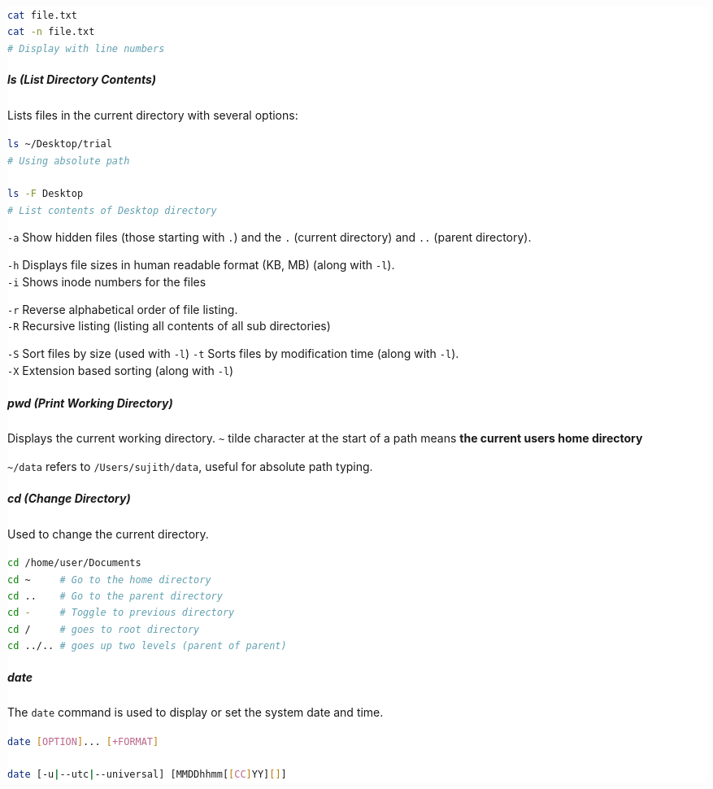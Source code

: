 ```bash {frame="none"}
cat file.txt
cat -n file.txt        
# Display with line numbers
```


##### ls (List Directory Contents)

Lists files in the current directory with several options:

```bash {frame="none"}
ls ~/Desktop/trial
# Using absolute path

ls -F Desktop
# List contents of Desktop directory
```

`-a` Show hidden files (those starting with `.`) and the `.` (current directory) and `..` (parent directory).     

`-h` Displays file sizes in human readable format (KB, MB) (along with `-l`).    
`-i` Shows inode numbers for the files

`-r` Reverse alphabetical order of file listing.    
`-R` Recursive listing (listing all contents of all sub directories)

`-S` Sort files by size (used with `-l`)
`-t` Sorts files by modification time (along with `-l`).    
`-X` Extension based sorting (along with `-l`)



##### pwd (Print Working Directory)

Displays the current working directory. `~`  tilde character at the start of a path means **the current users home directory**

`~/data` refers to `/Users/sujith/data`, useful for absolute path typing.


##### cd (Change Directory)

Used to change the current directory.

```bash {frame="none"}
cd /home/user/Documents
cd ~     # Go to the home directory
cd ..    # Go to the parent directory
cd -     # Toggle to previous directory
cd /     # goes to root directory
cd ../.. # goes up two levels (parent of parent)
```


##### date 

The `date` command is used to display or set the system date and time. 
```bash {frame="none"}
date [OPTION]... [+FORMAT]

date [-u|--utc|--universal] [MMDDhhmm[[CC]YY][]]
```
